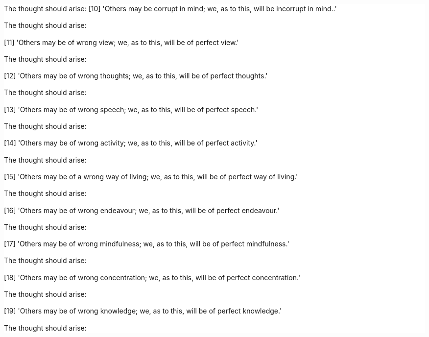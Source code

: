  The thought should arise:
 [10] 'Others may be corrupt in mind;
 we, as to this,
 will be incorrupt in mind..'

 The thought should arise:

 [11] 'Others may be of wrong view;
 we, as to this,
 will be of perfect view.'

 The thought should arise:

 [12] 'Others may be of wrong thoughts;
 we, as to this,
 will be of perfect thoughts.'

 The thought should arise:

 [13] 'Others may be of wrong speech;
 we, as to this,
 will be of perfect speech.'

 The thought should arise:

 [14] 'Others may be of wrong activity;
 we, as to this,
 will be of perfect activity.'

 The thought should arise:

 [15] 'Others may be of a wrong way of living;
 we, as to this,
 will be of perfect way of living.'

 The thought should arise:

 [16] 'Others may be of wrong endeavour;
 we, as to this,
 will be of perfect endeavour.'

 The thought should arise:

 [17] 'Others may be of wrong mindfulness;
 we, as to this,
 will be of perfect mindfulness.'

 The thought should arise:

 [18] 'Others may be of wrong concentration;
 we, as to this,
 will be of perfect concentration.'

 The thought should arise:

 [19] 'Others may be of wrong knowledge;
 we, as to this,
 will be of perfect knowledge.'

 The thought should arise:
